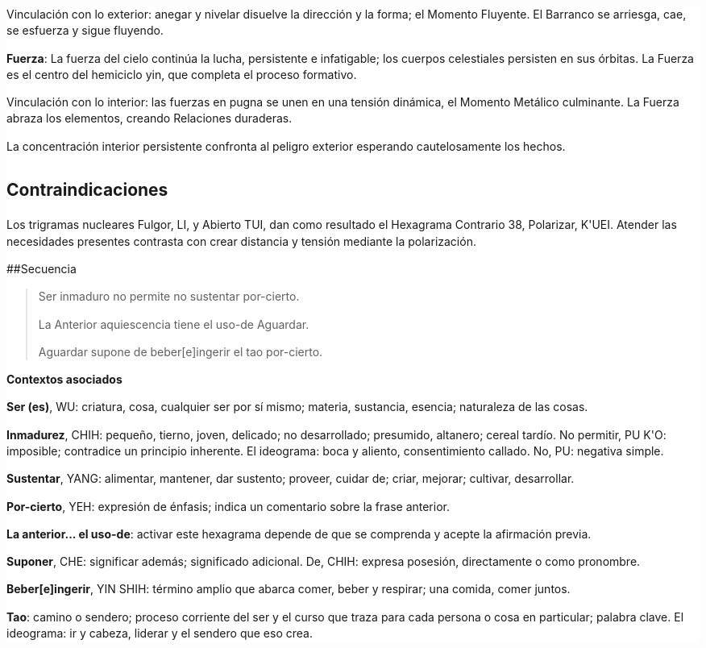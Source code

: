 Vinculación con lo exterior: anegar y nivelar disuelve la dirección y la
forma; el Momento Fluyente. El Barranco se arriesga, cae, se esfuerza y sigue
fluyendo.

**Fuerza**: La fuerza del cielo continúa la lucha, persistente e infatigable;
los cuerpos celestiales persisten en sus órbitas. La Fuerza es el centro del
hemiciclo yin, que completa el proceso formativo.

Vinculación con lo interior: las fuerzas en pugna se unen en una tensión
dinámica, el Momento Metálico culminante. La Fuerza abraza los elementos,
creando Relaciones duraderas.

La concentración interior persistente confronta al peligro exterior esperando
cautelosamente los hechos.

## Contraindicaciones

Los trigramas nucleares Fulgor, LI, y Abierto TUI, dan como resultado el
Hexagrama Contrario 38, Polarizar, K'UEI. Atender las necesidades presentes
contrasta con crear distancia y tensión mediante la polarización.

##Secuencia

> Ser inmaduro no permite no sustentar por-cierto.
> 
> La Anterior aquiescencia tiene el uso-de Aguardar.
> 
> Aguardar supone de beber[e]ingerir el tao por-cierto.

**Contextos asociados**

**Ser (es)**, WU: criatura, cosa, cualquier ser por sí mismo;
materia, sustancia, esencia; naturaleza de las cosas.

**Inmadurez**, CHIH:
pequeño, tierno, joven, delicado; no desarrollado; presumido, altanero; cereal
tardío. No permitir, PU K'O: imposible; contradice un principio inherente. El
ideograma: boca y aliento, consentimiento callado. No, PU: negativa simple.

**Sustentar**, YANG: alimentar, mantener, dar sustento; proveer, cuidar de; criar,
mejorar; cultivar, desarrollar.

**Por-cierto**, YEH: expresión de énfasis; indica
un comentario sobre la frase anterior.

**La anterior... el uso-de**: activar este hexagrama depende de que se
comprenda y acepte la afirmación previa.

**Suponer**, CHE: significar además; significado adicional. De, CHIH: expresa
posesión, directamente o como pronombre.

**Beber[e]ingerir**, YIN SHIH:
término amplio que abarca comer, beber y respirar; una comida, comer juntos.

**Tao**: camino o sendero; proceso corriente del ser y el curso que traza para cada
persona o cosa en particular; palabra clave. El ideograma: ir y cabeza, liderar y
el sendero que eso crea.
